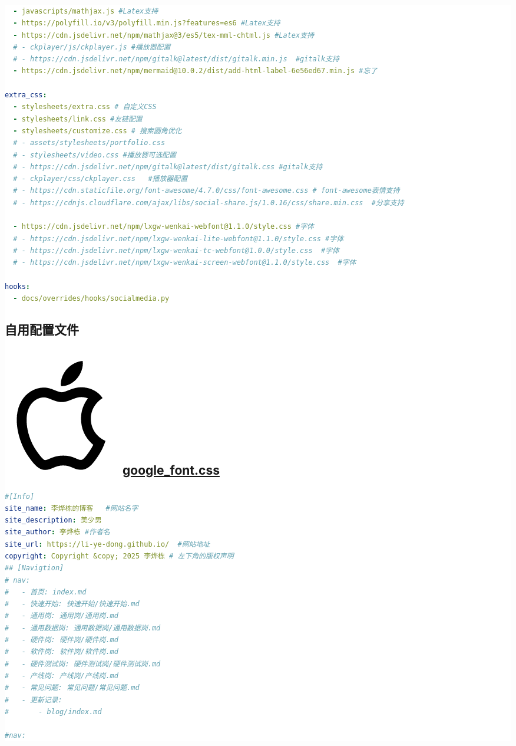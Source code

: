 ```yaml
  - javascripts/mathjax.js #Latex支持
  - https://polyfill.io/v3/polyfill.min.js?features=es6 #Latex支持
  - https://cdn.jsdelivr.net/npm/mathjax@3/es5/tex-mml-chtml.js #Latex支持
  # - ckplayer/js/ckplayer.js #播放器配置
  # - https://cdn.jsdelivr.net/npm/gitalk@latest/dist/gitalk.min.js  #gitalk支持
  - https://cdn.jsdelivr.net/npm/mermaid@10.0.2/dist/add-html-label-6e56ed67.min.js #忘了

extra_css:
  - stylesheets/extra.css # 自定义CSS
  - stylesheets/link.css #友链配置
  - stylesheets/customize.css # 搜索圆角优化
  # - assets/stylesheets/portfolio.css
  # - stylesheets/video.css #播放器可选配置
  # - https://cdn.jsdelivr.net/npm/gitalk@latest/dist/gitalk.css #gitalk支持
  # - ckplayer/css/ckplayer.css   #播放器配置
  # - https://cdn.staticfile.org/font-awesome/4.7.0/css/font-awesome.css # font-awesome表情支持
  # - https://cdnjs.cloudflare.com/ajax/libs/social-share.js/1.0.16/css/share.min.css  #分享支持

  - https://cdn.jsdelivr.net/npm/lxgw-wenkai-webfont@1.1.0/style.css #字体
  # - https://cdn.jsdelivr.net/npm/lxgw-wenkai-lite-webfont@1.1.0/style.css #字体
  # - https://cdn.jsdelivr.net/npm/lxgw-wenkai-tc-webfont@1.0.0/style.css  #字体
  # - https://cdn.jsdelivr.net/npm/lxgw-wenkai-screen-webfont@1.1.0/style.css  #字体

hooks:
  - docs/overrides/hooks/socialmedia.py

```

## 自用配置文件
## ![](../images/1741153637926-d7d15384-edc8-45cf-ad96-2341fd56c01f.png)[google_font.css](https://www.yuque.com/attachments/yuque/0/2025/css/40598547/1741152163222-d1cb0613-ba9a-40dd-b66e-bbe316c6cb84.css)
```yaml
#[Info]
site_name: 李烨栋的博客   #网站名字
site_description: 美少男
site_author: 李烨栋 #作者名
site_url: https://li-ye-dong.github.io/  #网站地址
copyright: Copyright &copy; 2025 李烨栋 # 左下角的版权声明
## [Navigtion]
# nav:
#   - 首页: index.md
#   - 快速开始: 快速开始/快速开始.md
#   - 通用岗: 通用岗/通用岗.md
#   - 通用数据岗: 通用数据岗/通用数据岗.md
#   - 硬件岗: 硬件岗/硬件岗.md
#   - 软件岗: 软件岗/软件岗.md
#   - 硬件测试岗: 硬件测试岗/硬件测试岗.md
#   - 产线岗: 产线岗/产线岗.md
#   - 常见问题: 常见问题/常见问题.md
#   - 更新记录:
#       - blog/index.md

#nav:
```